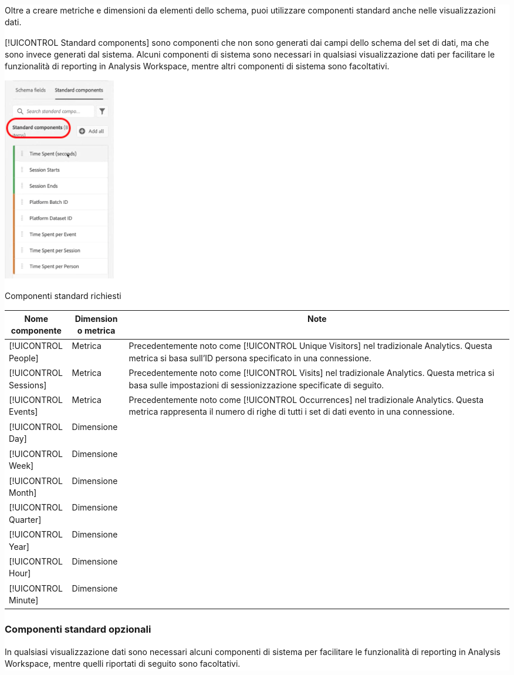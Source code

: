 Oltre a creare metriche e dimensioni da elementi dello schema, puoi utilizzare componenti standard anche nelle visualizzazioni dati.

[!UICONTROL Standard components] sono componenti che non sono generati dai campi dello schema del set di dati, ma che sono invece generati dal sistema. Alcuni componenti di sistema sono necessari in qualsiasi visualizzazione dati per facilitare le funzionalità di reporting in Analysis Workspace, mentre altri componenti di sistema sono facoltativi.

![](assets/standard-components.png)

Componenti standard richiesti

| Nome componente | Dimension o metrica | Note |
| --- | --- | --- |
| [!UICONTROL People] | Metrica | Precedentemente noto come [!UICONTROL Unique Visitors] nel tradizionale Analytics. Questa metrica si basa sull’ID persona specificato in una connessione. |
| [!UICONTROL Sessions] | Metrica | Precedentemente noto come [!UICONTROL Visits] nel tradizionale Analytics. Questa metrica si basa sulle impostazioni di sessionizzazione specificate di seguito. |
| [!UICONTROL Events] | Metrica | Precedentemente noto come [!UICONTROL Occurrences] nel tradizionale Analytics. Questa metrica rappresenta il numero di righe di tutti i set di dati evento in una connessione. |
| [!UICONTROL Day] | Dimensione |  |
| [!UICONTROL Week] | Dimensione |  |
| [!UICONTROL Month] | Dimensione |  |
| [!UICONTROL Quarter] | Dimensione |  |
| [!UICONTROL Year] | Dimensione |  |
| [!UICONTROL Hour] | Dimensione |  |
| [!UICONTROL Minute] | Dimensione |  |

### Componenti standard opzionali

In qualsiasi visualizzazione dati sono necessari alcuni componenti di sistema per facilitare le funzionalità di reporting in Analysis Workspace, mentre quelli riportati di seguito sono facoltativi.
